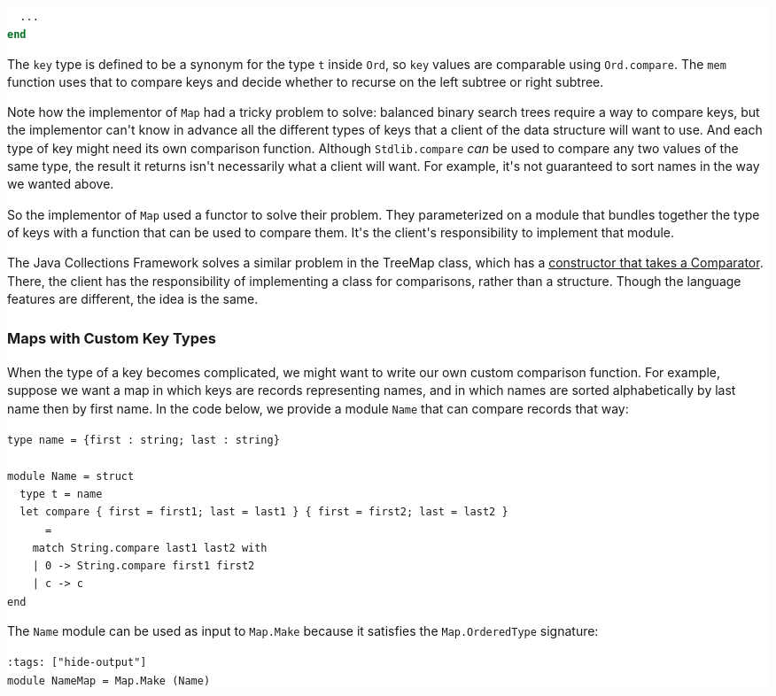 ```ocaml
  ...
end
```

The `key` type is defined to be a synonym for the type `t` inside `Ord`, so
`key` values are comparable using `Ord.compare`.  The `mem` function uses
that to compare keys and decide whether to recurse on the left subtree or right
subtree.

Note how the implementor of `Map` had a tricky problem to solve: balanced binary
search trees require a way to compare keys, but the implementor can't know in
advance all the different types of keys that a client of the data structure will
want to use. And each type of key might need its own comparison function.
Although `Stdlib.compare` *can* be used to compare any two values of the same
type, the result it returns isn't necessarily what a client will want. For
example, it's not guaranteed to sort names in the way we wanted above.

So the implementor of `Map` used a functor to solve their problem. They
parameterized on a module that bundles together the type of keys with a function
that can be used to compare them. It's the client's responsibility to implement
that module.

The Java Collections Framework solves a similar problem in the TreeMap class,
which has a [constructor that takes a Comparator][treemapcomparator]. There, the
client has the responsibility of implementing a class for comparisons, rather
than a structure. Though the language features are different, the idea is the
same.

[treemapcomparator]: https://docs.oracle.com/javase/8/docs/api/java/util/TreeMap.html#TreeMap-java.util.Comparator-

### Maps with Custom Key Types

When the type of a key becomes complicated, we might want to write our own
custom comparison function. For example, suppose we want a map in which keys are
records representing names, and in which names are sorted alphabetically by last
name then by first name. In the code below, we provide a module `Name` that can
compare records that way:

```{code-cell} ocaml
type name = {first : string; last : string}

module Name = struct
  type t = name
  let compare { first = first1; last = last1 } { first = first2; last = last2 }
      =
    match String.compare last1 last2 with
    | 0 -> String.compare first1 first2
    | c -> c
end
```

The `Name` module can be used as input to `Map.Make` because it satisfies the
`Map.OrderedType` signature:

```{code-cell} ocaml
:tags: ["hide-output"]
module NameMap = Map.Make (Name)
```


[intellectualterrorism]: https://en.wikipedia.org/wiki/Category_theory
[mapintsrc]: https://github.com/ocaml/ocaml/blob/trunk/stdlib/map.mli
[mapimplsrc]: https://github.com/ocaml/ocaml/blob/trunk/stdlib/map.ml
[strcmp]: http://www.gnu.org/software/libc/manual/html_node/String_002fArray-Comparison.html
[mapv412]: https://github.com/ocaml/ocaml/blob/4.12/stdlib/map.ml